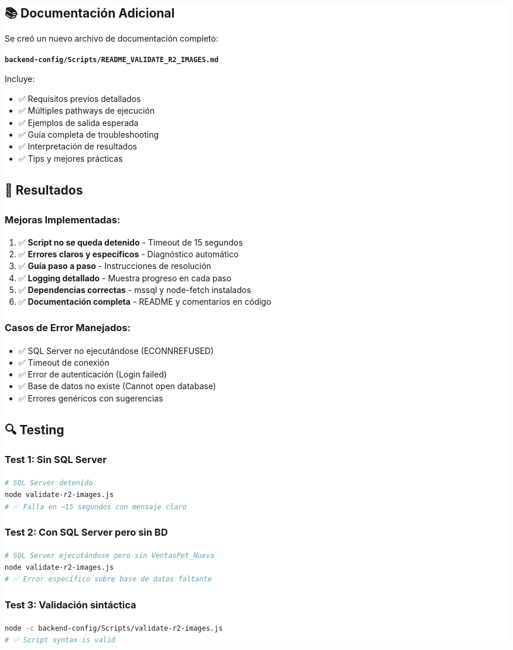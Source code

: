 ## 📚 Documentación Adicional

Se creó un nuevo archivo de documentación completo:

**`backend-config/Scripts/README_VALIDATE_R2_IMAGES.md`**

Incluye:
- ✅ Requisitos previos detallados
- ✅ Múltiples pathways de ejecución
- ✅ Ejemplos de salida esperada
- ✅ Guía completa de troubleshooting
- ✅ Interpretación de resultados
- ✅ Tips y mejores prácticas

## 🎯 Resultados

### Mejoras Implementadas:

1. ✅ **Script no se queda detenido** - Timeout de 15 segundos
2. ✅ **Errores claros y específicos** - Diagnóstico automático
3. ✅ **Guía paso a paso** - Instrucciones de resolución
4. ✅ **Logging detallado** - Muestra progreso en cada paso
5. ✅ **Dependencias correctas** - mssql y node-fetch instalados
6. ✅ **Documentación completa** - README y comentarios en código

### Casos de Error Manejados:

- ✅ SQL Server no ejecutándose (ECONNREFUSED)
- ✅ Timeout de conexión
- ✅ Error de autenticación (Login failed)
- ✅ Base de datos no existe (Cannot open database)
- ✅ Errores genéricos con sugerencias

## 🔍 Testing

### Test 1: Sin SQL Server
```bash
# SQL Server detenido
node validate-r2-images.js
# ✅ Falla en ~15 segundos con mensaje claro
```

### Test 2: Con SQL Server pero sin BD
```bash
# SQL Server ejecutándose pero sin VentasPet_Nueva
node validate-r2-images.js
# ✅ Error específico sobre base de datos faltante
```

### Test 3: Validación sintáctica
```bash
node -c backend-config/Scripts/validate-r2-images.js
# ✅ Script syntax is valid
```
